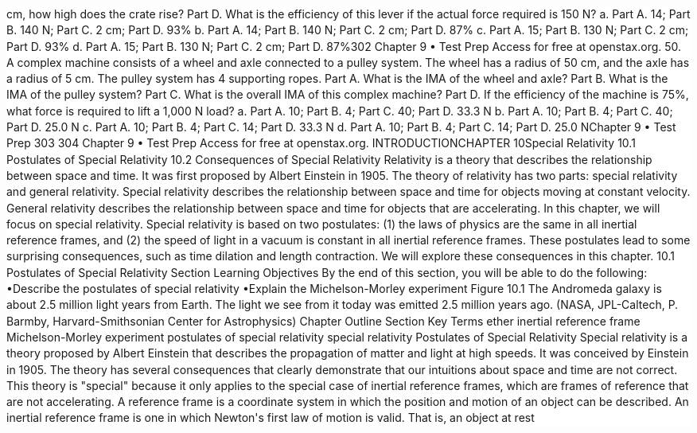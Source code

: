 cm, how high does the crate rise?
Part D. What is the efficiency of this lever if the actual
force required is 150 N?
a. Part A. 14; Part B. 140 N; Part C. 2 cm; Part D. 93%
b. Part A. 14; Part B. 140 N; Part C. 2 cm; Part D. 87%
c. Part A. 15; Part B. 130 N; Part C. 2 cm; Part D. 93%
d. Part A. 15; Part B. 130 N; Part C. 2 cm; Part D. 87%302 Chapter 9 • Test Prep
Access for free at openstax.org.
50. A complex machine consists of a wheel and axle
connected to a pulley system. The wheel has a radius of
50 cm, and the axle has a radius of 5 cm. The pulley
system has 4 supporting ropes.
Part A. What is the IMA of the wheel and axle?
Part B. What is the IMA of the pulley system?
Part C. What is the overall IMA of this complex
machine?
Part D. If the efficiency of the machine is 75%, what
force is required to lift a 1,000 N load?
a. Part A. 10; Part B. 4; Part C. 40; Part D. 33.3 N
b. Part A. 10; Part B. 4; Part C. 40; Part D. 25.0 N
c. Part A. 10; Part B. 4; Part C. 14; Part D. 33.3 N
d. Part A. 10; Part B. 4; Part C. 14; Part D. 25.0 NChapter 9 • Test Prep 303
304 Chapter 9 • Test Prep
Access for free at openstax.org.
INTRODUCTIONCHAPTER 10Special Relativity
10.1 Postulates of Special Relativity
10.2 Consequences of Special Relativity
Relativity is a theory that describes the relationship between space and time. It was first proposed by Albert
Einstein in 1905. The theory of relativity has two parts: special relativity and general relativity. Special relativity describes the
relationship between space and time for objects moving at constant velocity. General relativity describes the relationship
between space and time for objects that are accelerating. In this chapter, we will focus on special relativity.
Special relativity is based on two postulates: (1) the laws of physics are the same in all inertial reference frames, and (2) the speed
of light in a vacuum is constant in all inertial reference frames. These postulates lead to some surprising consequences, such as
time dilation and length contraction. We will explore these consequences in this chapter.
10.1 Postulates of Special Relativity
Section Learning Objectives
By the end of this section, you will be able to do the following:
•Describe the postulates of special relativity
•Explain the Michelson-Morley experiment
Figure 10.1 The Andromeda galaxy is about 2.5 million light years from Earth. The light we see from it today
was emitted 2.5 million years ago. (NASA, JPL-Caltech, P. Barmby, Harvard-Smithsonian Center for
Astrophysics)
Chapter Outline
Section Key Terms
ether inertial reference frame Michelson-Morley experiment postulates of special relativity
special relativity
Postulates of Special Relativity
Special relativity is a theory proposed by Albert Einstein that describes the propagation of matter and light at high speeds. It was
conceived by Einstein in 1905. The theory has several consequences that clearly demonstrate that our intuitions about space and
time are not correct. This theory is "special" because it only applies to the special case of inertial reference frames, which are
frames of reference that are not accelerating. A reference frame is a coordinate system in which the position and motion of an
object can be described. An inertial reference frame is one in which Newton's first law of motion is valid. That is, an object at rest